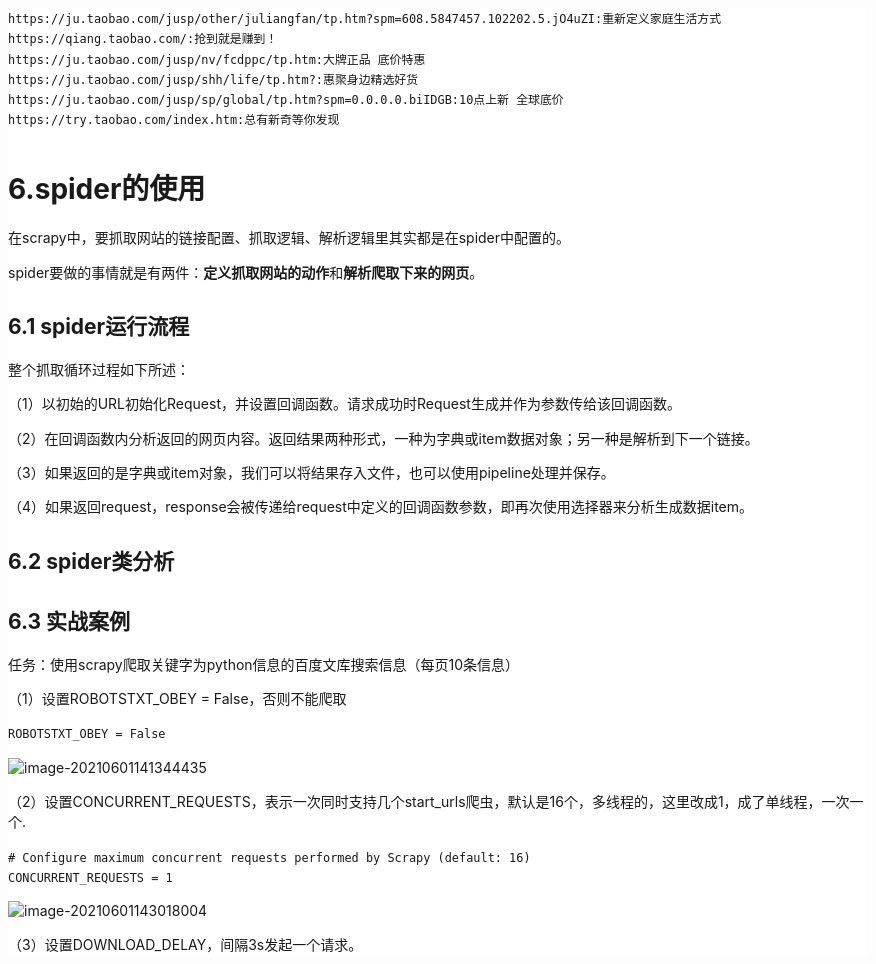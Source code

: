```
https://ju.taobao.com/jusp/other/juliangfan/tp.htm?spm=608.5847457.102202.5.jO4uZI:重新定义家庭生活方式
https://qiang.taobao.com/:抢到就是赚到！
https://ju.taobao.com/jusp/nv/fcdppc/tp.htm:大牌正品 底价特惠
https://ju.taobao.com/jusp/shh/life/tp.htm?:惠聚身边精选好货
https://ju.taobao.com/jusp/sp/global/tp.htm?spm=0.0.0.0.biIDGB:10点上新 全球底价
https://try.taobao.com/index.htm:总有新奇等你发现
```



# 6.spider的使用

在scrapy中，要抓取网站的链接配置、抓取逻辑、解析逻辑里其实都是在spider中配置的。

spider要做的事情就是有两件：**定义抓取网站的动作**和**解析爬取下来的网页**。

## 6.1 spider运行流程

整个抓取循环过程如下所述：

（1）以初始的URL初始化Request，并设置回调函数。请求成功时Request生成并作为参数传给该回调函数。

（2）在回调函数内分析返回的网页内容。返回结果两种形式，一种为字典或item数据对象；另一种是解析到下一个链接。

（3）如果返回的是字典或item对象，我们可以将结果存入文件，也可以使用pipeline处理并保存。

（4）如果返回request，response会被传递给request中定义的回调函数参数，即再次使用选择器来分析生成数据item。

## 6.2 spider类分析

## 6.3 实战案例

任务：使用scrapy爬取关键字为python信息的百度文库搜索信息（每页10条信息）

（1）设置ROBOTSTXT_OBEY = False，否则不能爬取

```
ROBOTSTXT_OBEY = False
```

![image-20210601141344435](C:\Users\Administrator\AppData\Roaming\Typora\typora-user-images\image-20210601141344435.png)

（2）设置CONCURRENT_REQUESTS，表示一次同时支持几个start_urls爬虫，默认是16个，多线程的，这里改成1，成了单线程，一次一个.

```
# Configure maximum concurrent requests performed by Scrapy (default: 16)
CONCURRENT_REQUESTS = 1
```



![image-20210601143018004](C:\Users\Administrator\AppData\Roaming\Typora\typora-user-images\image-20210601143018004.png)



（3）设置DOWNLOAD_DELAY，间隔3s发起一个请求。
